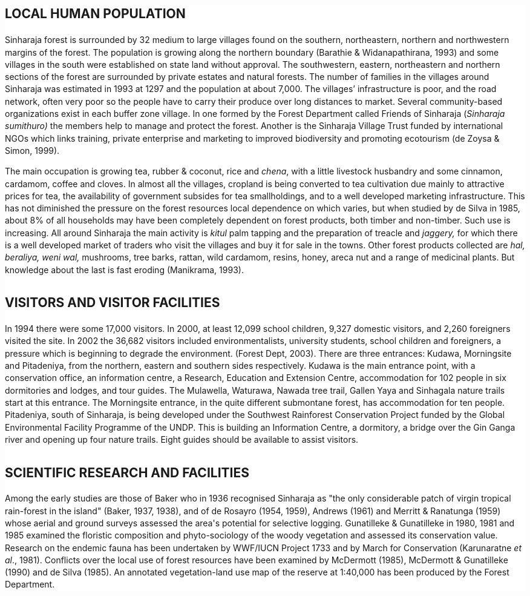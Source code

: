LOCAL HUMAN POPULATION
----------------------

Sinharaja forest is surrounded by 32 medium to large villages found on the southern, northeastern, northern and northwestern margins of the forest. The population is growing along the northern boundary (Barathie & Widanapathirana, 1993) and some villages in the south were established on state land without approval. The southwestern, eastern, northeastern and northern sections of the forest are surrounded by private estates and natural forests. The number of families in the villages around Sinharaja was estimated in 1993 at 1297 and the population at about 7,000. The villages’ infrastructure is poor, and the road network, often very poor so the people have to carry their produce over long distances to market. Several community-based organizations exist in each buffer zone village. In one formed by the Forest Department called Friends of Sinharaja (*Sinharaja sumithuro)* the members help to manage and protect the forest. Another is the Sinharaja Village Trust funded by international NGOs which links training, private enterprise and marketing to improved biodiversity and promoting ecotourism (de Zoysa & Simon, 1999).

The main occupation is growing tea, rubber & coconut, rice and *chena*, with a little livestock husbandry and some cinnamon, cardamom, coffee and cloves. In almost all the villages, cropland is being converted to tea cultivation due mainly to attractive prices for tea, the availability of government subsides for tea smallholdings, and to a well developed marketing infrastructure. This has not diminished the pressure on the forest resources local dependence on which varies, but when studied by de Silva in 1985, about 8% of all households may have been completely dependent on forest products, both timber and non-timber. Such use is increasing. All around Sinharaja the main activity is *kitul* palm tapping and the preparation of treacle and *jaggery,* for which there is a well developed market of traders who visit the villages and buy it for sale in the towns. Other forest products collected are *hal, beraliya, weni wal,* mushrooms, tree barks, rattan, wild cardamom, resins, honey, areca nut and a range of medicinal plants. But knowledge about the last is fast eroding (Manikrama, 1993).

VISITORS AND VISITOR FACILITIES
-------------------------------

In 1994 there were some 17,000 visitors. In 2000, at least 12,099 school children, 9,327 domestic visitors, and 2,260 foreigners visited the site. In 2002 the 36,682 visitors included environmentalists, university students, school children and foreigners, a pressure which is beginning to degrade the environment. (Forest Dept, 2003). There are three entrances: Kudawa, Morningsite and Pitadeniya, from the northern, eastern and southern sides respectively. Kudawa is the main entrance point, with a conservation office, an information centre, a Research, Education and Extension Centre, accommodation for 102 people in six dormitories and lodges, and tour guides. The Mulawella, Waturawa, Nawada tree trail, Gallen Yaya and Sinhagala nature trails start at this entrance. The Morningsite entrance, in the quite different submontane forest, has accommodation for ten people. Pitadeniya, south of Sinharaja, is being developed under the Southwest Rainforest Conservation Project funded by the Global Environmental Facility Programme of the UNDP. This is building an Information Centre, a dormitory, a bridge over the Gin Ganga river and opening up four nature trails. Eight guides should be available to assist visitors.

SCIENTIFIC RESEARCH AND FACILITIES
----------------------------------

Among the early studies are those of Baker who in 1936 recognised Sinharaja as "the only considerable patch of virgin tropical rain-forest in the island" (Baker, 1937, 1938), and of de Rosayro (1954, 1959), Andrews (1961) and Merritt & Ranatunga (1959) whose aerial and ground surveys assessed the area's potential for selective logging. Gunatilleke & Gunatilleke in 1980, 1981 and 1985 examined the floristic composition and phyto-sociology of the woody vegetation and assessed its conservation value. Research on the endemic fauna has been undertaken by WWF/IUCN Project 1733 and by March for Conservation (Karunaratne *et al*., 1981). Conflicts over the local use of forest resources have been examined by McDermott (1985), McDermott & Gunatilleke (1990) and de Silva (1985). An annotated vegetation-land use map of the reserve at 1:40,000 has been produced by the Forest Department.
